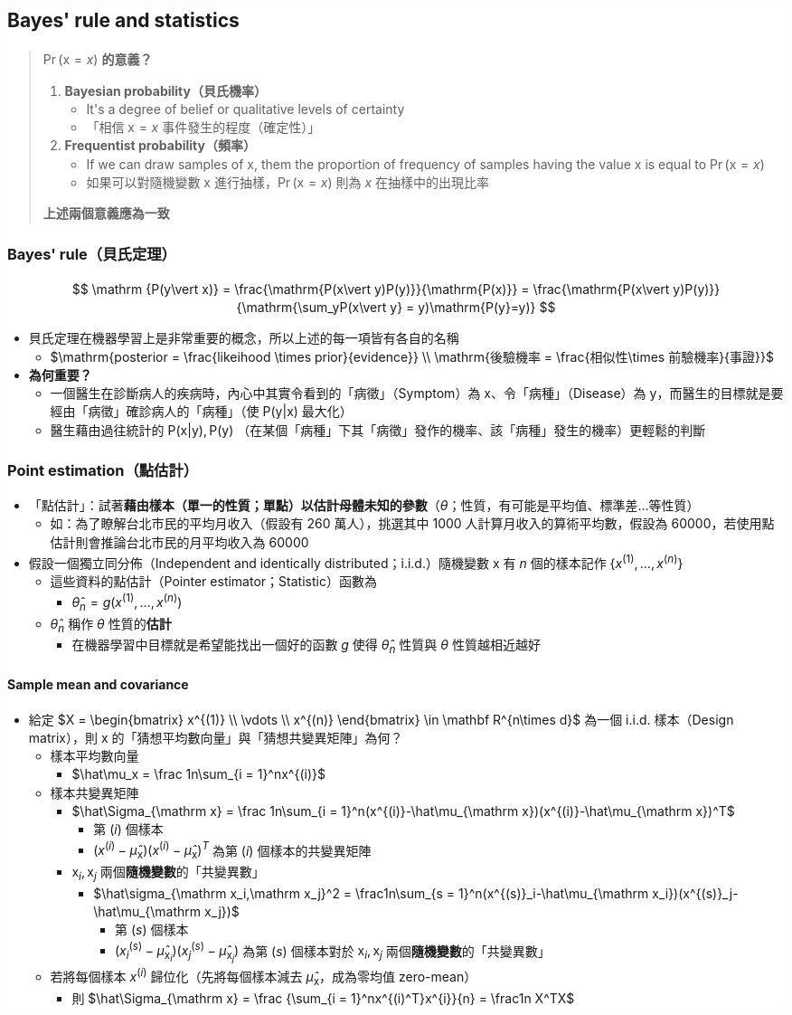 

## Bayes' rule and statistics

> $\Pr(\mathrm x = x)$ **的意義？**
>
> 1. **Bayesian probability（貝氏機率）**
>    - It's a degree of belief or qualitative levels of certainty
>    - 「相信 $\mathrm x = x$ 事件發生的程度（確定性）」
> 2. **Frequentist probability（頻率）**
>    - If we can draw samples of $\mathrm x$, them the proportion of frequency of samples having the value $\mathrm x$ is equal to $\Pr(\mathrm x = x)$
>    - 如果可以對隨機變數 $\mathrm x$ 進行抽樣，$\Pr(\mathrm x = x)$ 則為 $x$ 在抽樣中的出現比率
>
> **上述兩個意義應為一致**



### Bayes' rule（貝氏定理）


$$
\mathrm {P(y\vert x)} = \frac{\mathrm{P(x\vert y)P(y)}}{\mathrm{P(x)}} = \frac{\mathrm{P(x\vert y)P(y)}}{\mathrm{\sum_yP(x\vert y} = y)\mathrm{P(y}=y)}
$$

- 貝氏定理在機器學習上是非常重要的概念，所以上述的每一項皆有各自的名稱
  - $\mathrm{posterior = \frac{likeihood \times prior}{evidence}} \\ \mathrm{後驗機率 = \frac{相似性\times 前驗機率}{事證}}$
- **為何重要？**
  - 一個醫生在診斷病人的疾病時，內心中其實令看到的「病徵」（Symptom）為 $\mathrm x$、令「病種」（Disease）為 $\mathrm y$，而醫生的目標就是要經由「病徵」確診病人的「病種」（使 $\mathrm{P(y\vert x)}$ 最大化）
  - 醫生藉由過往統計的 $\mathrm{P(x \vert y), P(y)}$ （在某個「病種」下其「病徵」發作的機率、該「病種」發生的機率）更輕鬆的判斷



### Point estimation（點估計）

- 「點估計」：試著**藉由樣本（單一的性質；單點）**以估計**母體未知的參數**（$\theta$；性質，有可能是平均值、標準差…等性質）
  - 如：為了瞭解台北市民的平均月收入（假設有 260 萬人），挑選其中 1000 人計算月收入的算術平均數，假設為 60000，若使用點估計則會推論台北市民的月平均收入為 60000
- 假設一個獨立同分佈（Independent and identically distributed；i.i.d.）隨機變數 $\mathrm x$ 有 $n$ 個的樣本記作 $\left\{ x^{(1)},\ldots,x^{(n)} \right\}$  
  - 這些資料的點估計（Pointer estimator；Statistic）函數為
    - $\hat\theta_n = g(x^{(1)},\ldots,x^{(n)})$
  - $\hat \theta_n$ 稱作 $\theta$ 性質的**估計**
    - 在機器學習中目標就是希望能找出一個好的函數 $g$ 使得 $\hat \theta_n$ 性質與 $\theta$ 性質越相近越好



#### Sample mean and covariance

- 給定 $X = \begin{bmatrix} x^{(1)} \\ \vdots \\ x^{(n)} \end{bmatrix} \in \mathbf R^{n\times d}$ 為一個 i.i.d. 樣本（Design matrix），則 $\mathrm x$ 的「猜想平均數向量」與「猜想共變異矩陣」為何？
  - 樣本平均數向量
    - $\hat\mu_x = \frac 1n\sum_{i = 1}^nx^{(i)}$
  - 樣本共變異矩陣
    - $\hat\Sigma_{\mathrm x} = \frac 1n\sum_{i = 1}^n(x^{(i)}-\hat\mu_{\mathrm x})(x^{(i)}-\hat\mu_{\mathrm x})^T$
      - 第 $(i)$ 個樣本
      - $(x^{(i)}-\hat\mu_{\mathrm x})(x^{(i)}-\hat\mu_{\mathrm x})^T$ 為第 $(i)$ 個樣本的共變異矩陣
    - $\mathrm x_i, \mathrm x_j$ 兩個**隨機變數**的「共變異數」
      - $\hat\sigma_{\mathrm x_i,\mathrm x_j}^2 = \frac1n\sum_{s = 1}^n(x^{(s)}_i-\hat\mu_{\mathrm x_i})(x^{(s)}_j-\hat\mu_{\mathrm x_j})$
        - 第 $(s)$ 個樣本
        - $(x^{(s)}_i-\hat\mu_{\mathrm x_i})(x^{(s)}_j-\hat\mu_{\mathrm x_j})$ 為第 $(s)$ 個樣本對於 $\mathrm x_i, \mathrm x_j$ 兩個**隨機變數**的「共變異數」
  - 若將每個樣本 $x^{(i)}$ 歸位化（先將每個樣本減去 $\hat\mu_{\mathrm x}$，成為零均值 zero-mean）
    - 則 $\hat\Sigma_{\mathrm x} = \frac {\sum_{i = 1}^nx^{(i)^T}x^{i}}{n} = \frac1n X^TX$ 
